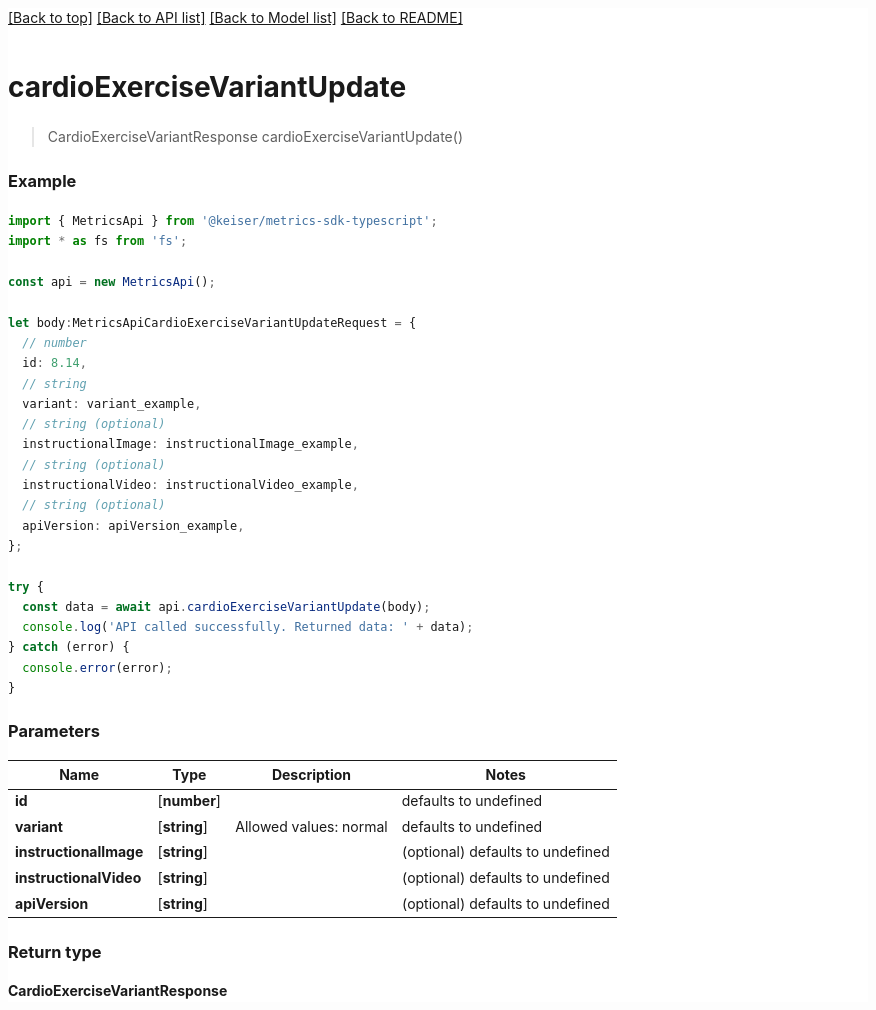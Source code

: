 
[[Back to top]](#) [[Back to API list]](../README.md#documentation-for-api-endpoints) [[Back to Model list]](../README.md#documentation-for-models) [[Back to README]](../README.md)

# **cardioExerciseVariantUpdate**
> CardioExerciseVariantResponse cardioExerciseVariantUpdate()


### Example


```typescript
import { MetricsApi } from '@keiser/metrics-sdk-typescript';
import * as fs from 'fs';

const api = new MetricsApi();

let body:MetricsApiCardioExerciseVariantUpdateRequest = {
  // number
  id: 8.14,
  // string
  variant: variant_example,
  // string (optional)
  instructionalImage: instructionalImage_example,
  // string (optional)
  instructionalVideo: instructionalVideo_example,
  // string (optional)
  apiVersion: apiVersion_example,
};

try {
  const data = await api.cardioExerciseVariantUpdate(body);
  console.log('API called successfully. Returned data: ' + data);
} catch (error) {
  console.error(error);
}
```


### Parameters

Name | Type | Description  | Notes
------------- | ------------- | ------------- | -------------
 **id** | [**number**] |  | defaults to undefined
 **variant** | [**string**] | Allowed values: normal | defaults to undefined
 **instructionalImage** | [**string**] |  | (optional) defaults to undefined
 **instructionalVideo** | [**string**] |  | (optional) defaults to undefined
 **apiVersion** | [**string**] |  | (optional) defaults to undefined


### Return type

**CardioExerciseVariantResponse**
